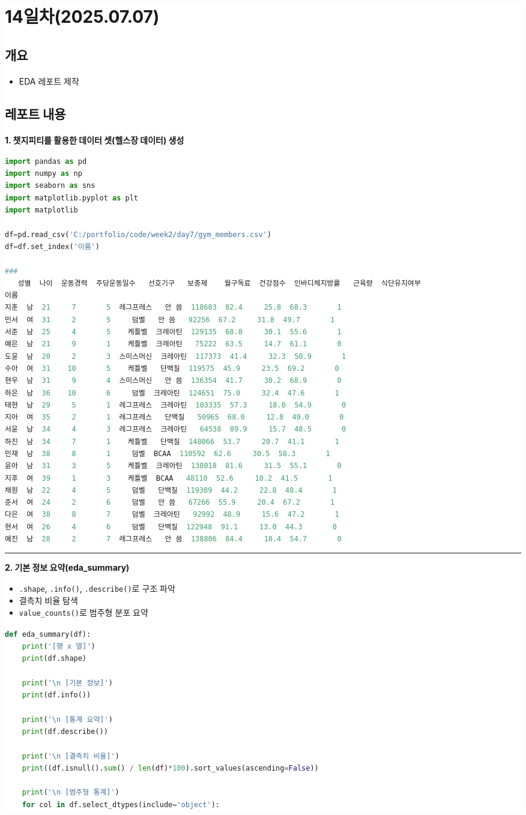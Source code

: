 # 14일차(2025.07.07)
## 개요
- EDA 레포트 제작
## 레포트 내용
**1. 챗지피티를 활용한 데이터 셋(헬스장 데이터) 생성**
```python
import pandas as pd
import numpy as np
import seaborn as sns
import matplotlib.pyplot as plt
import matplotlib

df=pd.read_csv('C:/portfolio/code/week2/day7/gym_members.csv')
df=df.set_index('이름')

###
   성별  나이  운동경력  주당운동일수   선호기구   보충제    월구독료  건강점수  인바디체지방률   근육량  식단유지여부
이름
지훈  남  21     7       5  레그프레스   안 씀  118603  82.4     25.8  68.3       1
민서  여  31     2       5     덤벨   안 씀   92256  67.2     31.8  49.7       1
서준  남  25     4       5    케틀벨  크레아틴  129135  68.8     30.1  55.6       1
예은  남  21     9       1    케틀벨  크레아틴   75222  63.5     14.7  61.1       0
도윤  남  20     2       3  스미스머신  크레아틴  117373  41.4     32.3  50.9       1
수아  여  31    10       5    케틀벨   단백질  119575  45.9     23.5  69.2       0
현우  남  31     9       4  스미스머신   안 씀  136354  41.7     30.2  68.9       0
하은  남  36    10       6     덤벨  크레아틴  124651  75.0     32.4  47.6       1
태현  남  29     5       1  레그프레스  크레아틴  103335  57.3     18.0  54.9       0
지아  여  35     2       1  레그프레스   단백질   50965  68.0     12.8  49.0       0
서윤  남  34     4       3  레그프레스  크레아틴   64538  89.9     15.7  48.5       0
하진  남  34     7       1    케틀벨   단백질  148066  53.7     20.7  41.1       1
민재  남  38     8       1     덤벨  BCAA  110592  62.6     30.5  58.3       1
윤아  남  31     3       5    케틀벨  크레아틴  138018  81.6     31.5  55.1       0
지후  여  39     1       3    케틀벨  BCAA   48110  52.6     10.2  41.5       1
채원  남  22     4       5     덤벨   단백질  119309  44.2     22.8  48.4       1
준서  여  24     2       6     덤벨   안 씀   67266  55.9     20.4  67.2       1
다은  여  38     8       7     덤벨  크레아틴   92992  48.9     15.6  47.2       1
현서  여  26     4       6     덤벨   단백질  122948  91.1     13.0  44.3       0
예진  남  28     2       7  레그프레스   안 씀  138806  84.4     18.4  54.7       0
```
---
**2. 기본 정보 요약(eda_summary)**
- `.shape`, `.info()`, `.describe()`로 구조 파악
- 결측치 비율 탐색
- `value_counts()`로 범주형 분포 요약

```python
def eda_summary(df):
    print('[행 x 열]')
    print(df.shape)

    print('\n [기본 정보]')
    print(df.info())

    print('\n [통계 요약]')
    print(df.describe())

    print('\n [결측치 비율]')
    print((df.isnull().sum() / len(df)*100).sort_values(ascending=False))

    print('\n [범주형 통계]')
    for col in df.select_dtypes(include='object'):
```